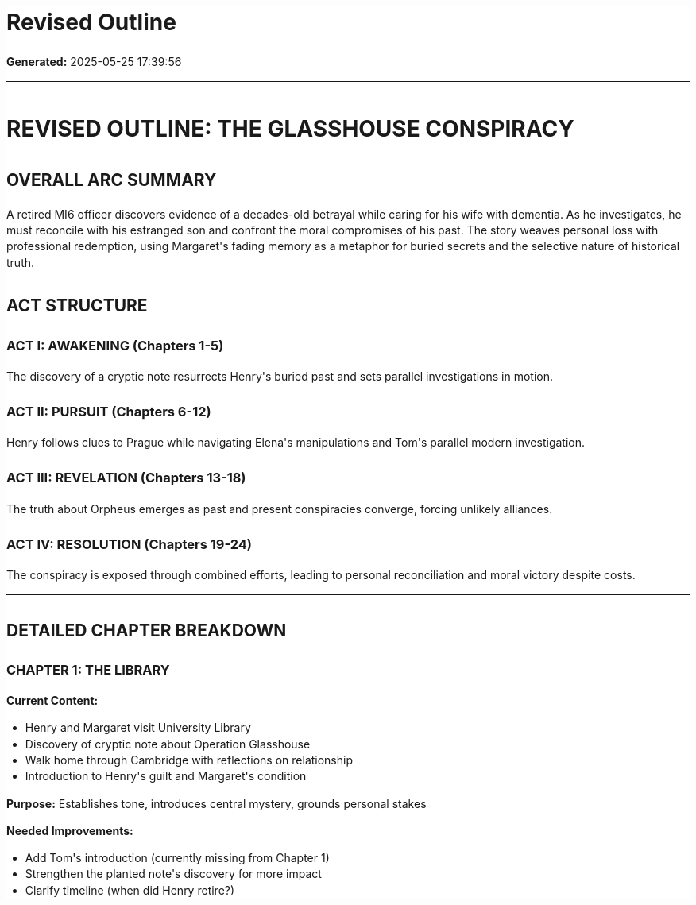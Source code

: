 # Revised Outline

**Generated:** 2025-05-25 17:39:56

---

# REVISED OUTLINE: THE GLASSHOUSE CONSPIRACY

## OVERALL ARC SUMMARY

A retired MI6 officer discovers evidence of a decades-old betrayal while caring for his wife with dementia. As he investigates, he must reconcile with his estranged son and confront the moral compromises of his past. The story weaves personal loss with professional redemption, using Margaret's fading memory as a metaphor for buried secrets and the selective nature of historical truth.

## ACT STRUCTURE

### ACT I: AWAKENING (Chapters 1-5)
The discovery of a cryptic note resurrects Henry's buried past and sets parallel investigations in motion.

### ACT II: PURSUIT (Chapters 6-12)
Henry follows clues to Prague while navigating Elena's manipulations and Tom's parallel modern investigation.

### ACT III: REVELATION (Chapters 13-18)
The truth about Orpheus emerges as past and present conspiracies converge, forcing unlikely alliances.

### ACT IV: RESOLUTION (Chapters 19-24)
The conspiracy is exposed through combined efforts, leading to personal reconciliation and moral victory despite costs.

---

## DETAILED CHAPTER BREAKDOWN

### CHAPTER 1: THE LIBRARY
**Current Content:**
- Henry and Margaret visit University Library
- Discovery of cryptic note about Operation Glasshouse
- Walk home through Cambridge with reflections on relationship
- Introduction to Henry's guilt and Margaret's condition

**Purpose:** Establishes tone, introduces central mystery, grounds personal stakes

**Needed Improvements:**
- Add Tom's introduction (currently missing from Chapter 1)
- Strengthen the planted note's discovery for more impact
- Clarify timeline (when did Henry retire?)
